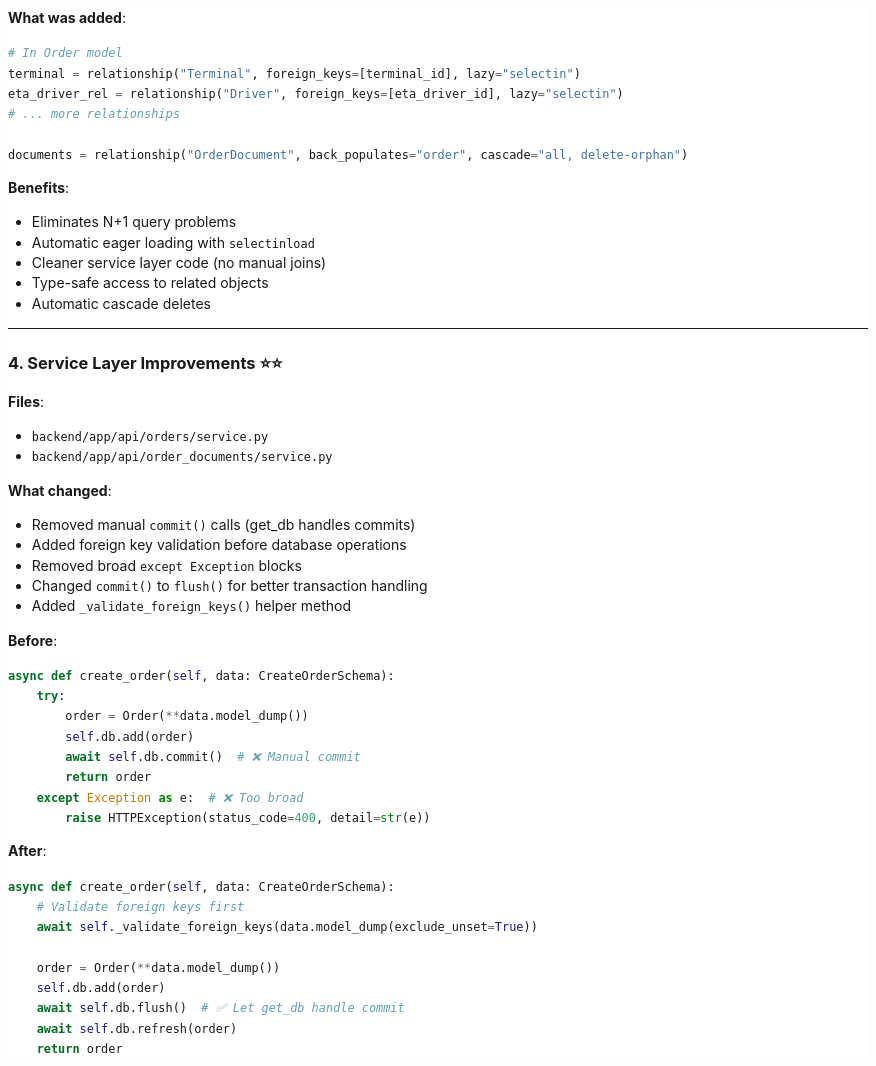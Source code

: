 **What was added**:
```python
# In Order model
terminal = relationship("Terminal", foreign_keys=[terminal_id], lazy="selectin")
eta_driver_rel = relationship("Driver", foreign_keys=[eta_driver_id], lazy="selectin")
# ... more relationships

documents = relationship("OrderDocument", back_populates="order", cascade="all, delete-orphan")
```

**Benefits**:
- Eliminates N+1 query problems
- Automatic eager loading with `selectinload`
- Cleaner service layer code (no manual joins)
- Type-safe access to related objects
- Automatic cascade deletes

---

### 4. **Service Layer Improvements** ⭐⭐
**Files**:
- `backend/app/api/orders/service.py`
- `backend/app/api/order_documents/service.py`

**What changed**:
- Removed manual `commit()` calls (get_db handles commits)
- Added foreign key validation before database operations
- Removed broad `except Exception` blocks
- Changed `commit()` to `flush()` for better transaction handling
- Added `_validate_foreign_keys()` helper method

**Before**:
```python
async def create_order(self, data: CreateOrderSchema):
    try:
        order = Order(**data.model_dump())
        self.db.add(order)
        await self.db.commit()  # ❌ Manual commit
        return order
    except Exception as e:  # ❌ Too broad
        raise HTTPException(status_code=400, detail=str(e))
```

**After**:
```python
async def create_order(self, data: CreateOrderSchema):
    # Validate foreign keys first
    await self._validate_foreign_keys(data.model_dump(exclude_unset=True))

    order = Order(**data.model_dump())
    self.db.add(order)
    await self.db.flush()  # ✅ Let get_db handle commit
    await self.db.refresh(order)
    return order
```
